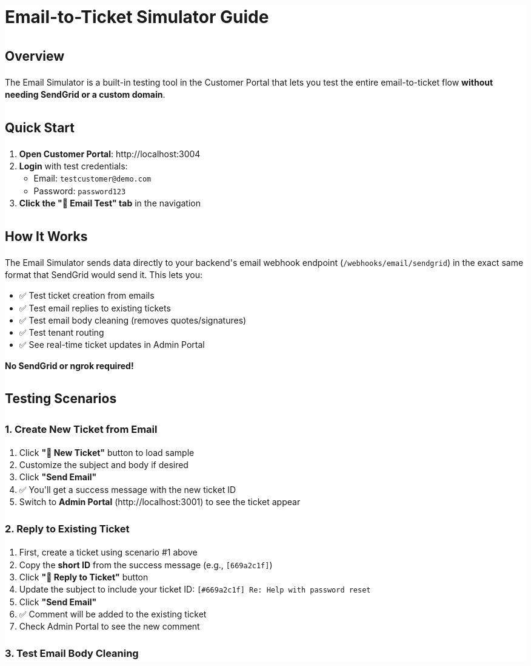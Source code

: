 # Email-to-Ticket Simulator Guide

## Overview

The Email Simulator is a built-in testing tool in the Customer Portal that lets you test the entire email-to-ticket flow **without needing SendGrid or a custom domain**.

## Quick Start

1. **Open Customer Portal**: http://localhost:3004
2. **Login** with test credentials:
   - Email: `testcustomer@demo.com`
   - Password: `password123`
3. **Click the "📧 Email Test" tab** in the navigation

## How It Works

The Email Simulator sends data directly to your backend's email webhook endpoint (`/webhooks/email/sendgrid`) in the exact same format that SendGrid would send it. This lets you:

- ✅ Test ticket creation from emails
- ✅ Test email replies to existing tickets
- ✅ Test email body cleaning (removes quotes/signatures)
- ✅ Test tenant routing
- ✅ See real-time ticket updates in Admin Portal

**No SendGrid or ngrok required!**

## Testing Scenarios

### 1. Create New Ticket from Email

1. Click **"📧 New Ticket"** button to load sample
2. Customize the subject and body if desired
3. Click **"Send Email"**
4. ✅ You'll get a success message with the new ticket ID
5. Switch to **Admin Portal** (http://localhost:3001) to see the ticket appear

### 2. Reply to Existing Ticket

1. First, create a ticket using scenario #1 above
2. Copy the **short ID** from the success message (e.g., `[669a2c1f]`)
3. Click **"💬 Reply to Ticket"** button
4. Update the subject to include your ticket ID: `[#669a2c1f] Re: Help with password reset`
5. Click **"Send Email"**
6. ✅ Comment will be added to the existing ticket
7. Check Admin Portal to see the new comment

### 3. Test Email Body Cleaning
